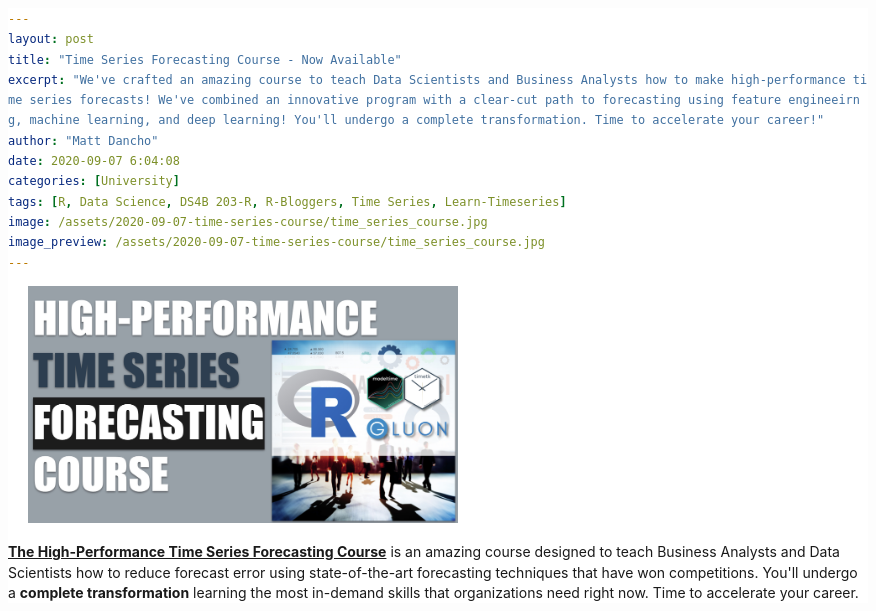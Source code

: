 ```yaml
---
layout: post
title: "Time Series Forecasting Course - Now Available"
excerpt: "We've crafted an amazing course to teach Data Scientists and Business Analysts how to make high-performance time series forecasts! We've combined an innovative program with a clear-cut path to forecasting using feature engineeirng, machine learning, and deep learning! You'll undergo a complete transformation. Time to accelerate your career!"
author: "Matt Dancho"
date: 2020-09-07 6:04:08
categories: [University]
tags: [R, Data Science, DS4B 203-R, R-Bloggers, Time Series, Learn-Timeseries]
image: /assets/2020-09-07-time-series-course/time_series_course.jpg
image_preview: /assets/2020-09-07-time-series-course/time_series_course.jpg
---
```


<div class="pull-right" style="width:50%;margin-left:20px;">
<a href="https://university.business-science.io/p/ds4b-203-r-high-performance-time-series-forecasting/" target="_blank">
<img style="width:100%" src="/assets/2020-09-07-time-series-course/time_series_course.jpg">
</a>
</div>

<p class="lead"><a href="https://university.business-science.io/p/ds4b-203-r-high-performance-time-series-forecasting/"><strong>The High-Performance Time Series Forecasting Course</strong></a> is an amazing course designed to teach Business Analysts and Data Scientists how to reduce forecast error using state-of-the-art forecasting techniques that have won competitions. You'll undergo a <strong>complete transformation</strong> learning the most in-demand skills that organizations need right now. Time to accelerate your career.
</p>
